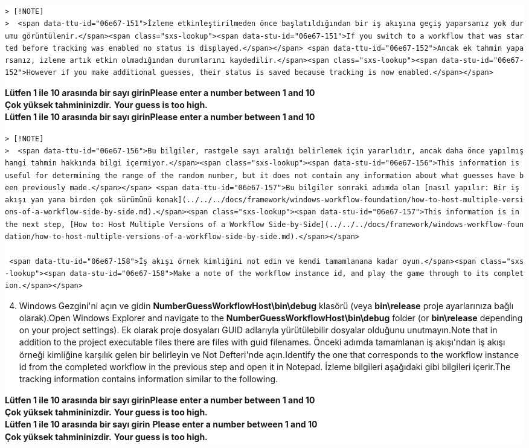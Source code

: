   
    > [!NOTE]
    >  <span data-ttu-id="06e67-151">İzleme etkinleştirilmeden önce başlatıldığından bir iş akışına geçiş yaparsanız yok durumu görüntülenir.</span><span class="sxs-lookup"><span data-stu-id="06e67-151">If you switch to a workflow that was started before tracking was enabled no status is displayed.</span></span> <span data-ttu-id="06e67-152">Ancak ek tahmin yaparsanız, izleme artık etkin olmadığından durumlarını kaydedilir.</span><span class="sxs-lookup"><span data-stu-id="06e67-152">However if you make additional guesses, their status is saved because tracking is now enabled.</span></span>  
  
 <span data-ttu-id="06e67-153">**Lütfen 1 ile 10 arasında bir sayı girin**</span><span class="sxs-lookup"><span data-stu-id="06e67-153">**Please enter a number between 1 and 10**</span></span>  
<span data-ttu-id="06e67-154">**Çok yüksek tahmininizdir.** </span><span class="sxs-lookup"><span data-stu-id="06e67-154">**Your guess is too high.** </span></span>  
<span data-ttu-id="06e67-155">**Lütfen 1 ile 10 arasında bir sayı girin**</span><span class="sxs-lookup"><span data-stu-id="06e67-155">**Please enter a number between 1 and 10**</span></span>    

    > [!NOTE]
    >  <span data-ttu-id="06e67-156">Bu bilgiler, rastgele sayı aralığı belirlemek için yararlıdır, ancak daha önce yapılmış hangi tahmin hakkında bilgi içermiyor.</span><span class="sxs-lookup"><span data-stu-id="06e67-156">This information is useful for determining the range of the random number, but it does not contain any information about what guesses have been previously made.</span></span> <span data-ttu-id="06e67-157">Bu bilgiler sonraki adımda olan [nasıl yapılır: Bir iş akışı yan yana birden çok sürümünü konak](../../../docs/framework/windows-workflow-foundation/how-to-host-multiple-versions-of-a-workflow-side-by-side.md).</span><span class="sxs-lookup"><span data-stu-id="06e67-157">This information is in the next step, [How to: Host Multiple Versions of a Workflow Side-by-Side](../../../docs/framework/windows-workflow-foundation/how-to-host-multiple-versions-of-a-workflow-side-by-side.md).</span></span>  
  
     <span data-ttu-id="06e67-158">İş akışı örnek kimliğini not edin ve kendi tamamlanana kadar oyun.</span><span class="sxs-lookup"><span data-stu-id="06e67-158">Make a note of the workflow instance id, and play the game through to its completion.</span></span>  
  
4.  <span data-ttu-id="06e67-159">Windows Gezgini'ni açın ve gidin **NumberGuessWorkflowHost\bin\debug** klasörü (veya **bin\release** proje ayarlarınıza bağlı olarak).</span><span class="sxs-lookup"><span data-stu-id="06e67-159">Open Windows Explorer and navigate to the **NumberGuessWorkflowHost\bin\debug** folder (or **bin\release** depending on your project settings).</span></span> <span data-ttu-id="06e67-160">Ek olarak proje dosyaları GUID adlarıyla yürütülebilir dosyalar olduğunu unutmayın.</span><span class="sxs-lookup"><span data-stu-id="06e67-160">Note that in addition to the project executable files there are files with guid filenames.</span></span> <span data-ttu-id="06e67-161">Önceki adımda tamamlanan iş akışı'ndan iş akışı örneği kimliğine karşılık gelen bir belirleyin ve Not Defteri'nde açın.</span><span class="sxs-lookup"><span data-stu-id="06e67-161">Identify the one that corresponds to the workflow instance id from the completed workflow in the previous step and open it in Notepad.</span></span> <span data-ttu-id="06e67-162">İzleme bilgileri aşağıdaki gibi bilgileri içerir.</span><span class="sxs-lookup"><span data-stu-id="06e67-162">The tracking information contains information similar to the following.</span></span>  
  
 <span data-ttu-id="06e67-163">**Lütfen 1 ile 10 arasında bir sayı girin**</span><span class="sxs-lookup"><span data-stu-id="06e67-163">**Please enter a number between 1 and 10**</span></span>  
<span data-ttu-id="06e67-164">**Çok yüksek tahmininizdir.** </span><span class="sxs-lookup"><span data-stu-id="06e67-164">**Your guess is too high.** </span></span>  
<span data-ttu-id="06e67-165">**Lütfen 1 ile 10 arasında bir sayı girin** </span><span class="sxs-lookup"><span data-stu-id="06e67-165">**Please enter a number between 1 and 10** </span></span>  
<span data-ttu-id="06e67-166">**Çok yüksek tahmininizdir.** </span><span class="sxs-lookup"><span data-stu-id="06e67-166">**Your guess is too high.** </span></span>  